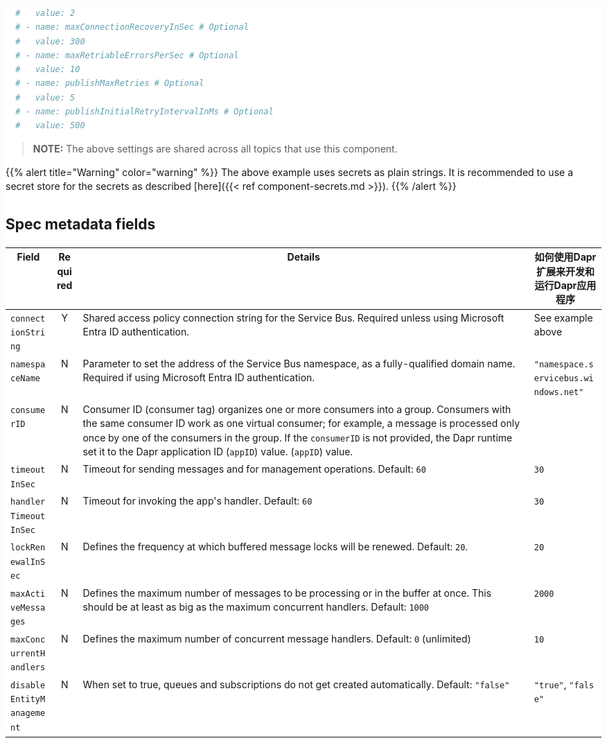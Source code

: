 ```yaml
  #   value: 2
  # - name: maxConnectionRecoveryInSec # Optional
  #   value: 300
  # - name: maxRetriableErrorsPerSec # Optional
  #   value: 10
  # - name: publishMaxRetries # Optional
  #   value: 5
  # - name: publishInitialRetryIntervalInMs # Optional
  #   value: 500
```

> **NOTE:** The above settings are shared across all topics that use this component.

{{% alert title="Warning" color="warning" %}}
The above example uses secrets as plain strings. It is recommended to use a secret store for the secrets as described [here]({{< ref component-secrets.md >}}).
{{% /alert %}}

## Spec metadata fields

| Field                             | Required | Details                                                                                                                                                                                                                                                                                                                                                                                                           | 如何使用Dapr扩展来开发和运行Dapr应用程序             |
| --------------------------------- | :------: | ----------------------------------------------------------------------------------------------------------------------------------------------------------------------------------------------------------------------------------------------------------------------------------------------------------------------------------------------------------------------------------------------------------------- | ------------------------------------ |
| `connectionString`                |     Y    | Shared access policy connection string for the Service Bus. Required unless using Microsoft Entra ID authentication.                                                                                                                                                                                                                                                                                              | See example above                    |
| `namespaceName`                   |     N    | Parameter to set the address of the Service Bus namespace, as a fully-qualified domain name. Required if using Microsoft Entra ID authentication.                                                                                                                                                                                                                                                                 | `"namespace.servicebus.windows.net"` |
| `consumerID`                      |     N    | Consumer ID (consumer tag) organizes one or more consumers into a group. Consumers with the same consumer ID work as one virtual consumer; for example, a message is processed only once by one of the consumers in the group. If the `consumerID` is not provided, the Dapr runtime set it to the Dapr application ID (`appID`) value. (`appID`) value. |                                      |
| `timeoutInSec`                    |     N    | Timeout for sending messages and for management operations. Default: `60`                                                                                                                                                                                                                                                                                                                                         | `30`                                 |
| `handlerTimeoutInSec`             |     N    | Timeout for invoking the app's handler. Default: `60`                                                                                                                                                                                                                                                                                                                                                             | `30`                                 |
| `lockRenewalInSec`                |     N    | Defines the frequency at which buffered message locks will be renewed. Default: `20`.                                                                                                                                                                                                                                                                                                                             | `20`                                 |
| `maxActiveMessages`               |     N    | Defines the maximum number of messages to be processing or in the buffer at once. This should be at least as big as the maximum concurrent handlers. Default: `1000`                                                                                                                                                                                                                                              | `2000`                               |
| `maxConcurrentHandlers`           |     N    | Defines the maximum number of concurrent message handlers. Default: `0` (unlimited)                                                                                                                                                                                                                                                                                                            | `10`                                 |
| `disableEntityManagement`         |     N    | When set to true, queues and subscriptions do not get created automatically. Default: `"false"`                                                                                                                                                                                                                                                                                                                   | `"true"`, `"false"`                  |